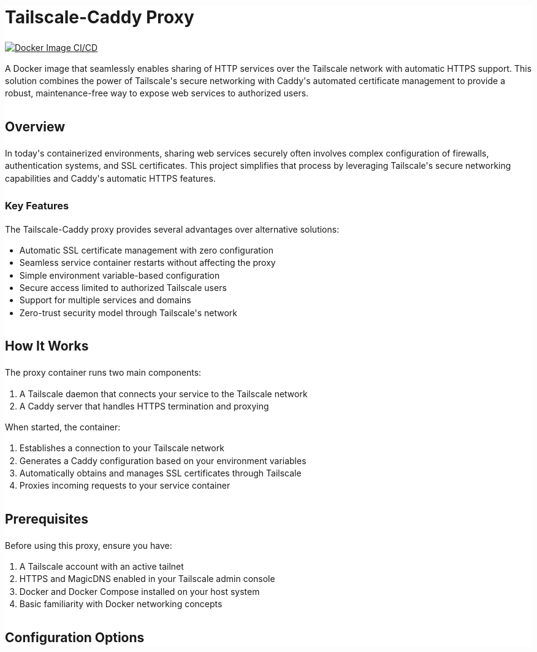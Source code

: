 # Tailscale-Caddy Proxy

[![Docker Image CI/CD](https://github.com/hhftechnology/alpine-tailscale-caddy/actions/workflows/docker-publish.yml/badge.svg?branch=main)](https://github.com/hhftechnology/alpine-tailscale-caddy/actions/workflows/docker-publish.yml)

A Docker image that seamlessly enables sharing of HTTP services over the Tailscale network with automatic HTTPS support. This solution combines the power of Tailscale's secure networking with Caddy's automated certificate management to provide a robust, maintenance-free way to expose web services to authorized users.

## Overview

In today's containerized environments, sharing web services securely often involves complex configuration of firewalls, authentication systems, and SSL certificates. This project simplifies that process by leveraging Tailscale's secure networking capabilities and Caddy's automatic HTTPS features.

### Key Features

The Tailscale-Caddy proxy provides several advantages over alternative solutions:

- Automatic SSL certificate management with zero configuration
- Seamless service container restarts without affecting the proxy
- Simple environment variable-based configuration
- Secure access limited to authorized Tailscale users
- Support for multiple services and domains
- Zero-trust security model through Tailscale's network

## How It Works

The proxy container runs two main components:

1. A Tailscale daemon that connects your service to the Tailscale network
2. A Caddy server that handles HTTPS termination and proxying

When started, the container:

1. Establishes a connection to your Tailscale network
2. Generates a Caddy configuration based on your environment variables
3. Automatically obtains and manages SSL certificates through Tailscale
4. Proxies incoming requests to your service container

## Prerequisites

Before using this proxy, ensure you have:

1. A Tailscale account with an active tailnet
2. HTTPS and MagicDNS enabled in your Tailscale admin console
3. Docker and Docker Compose installed on your host system
4. Basic familiarity with Docker networking concepts

## Configuration Options
